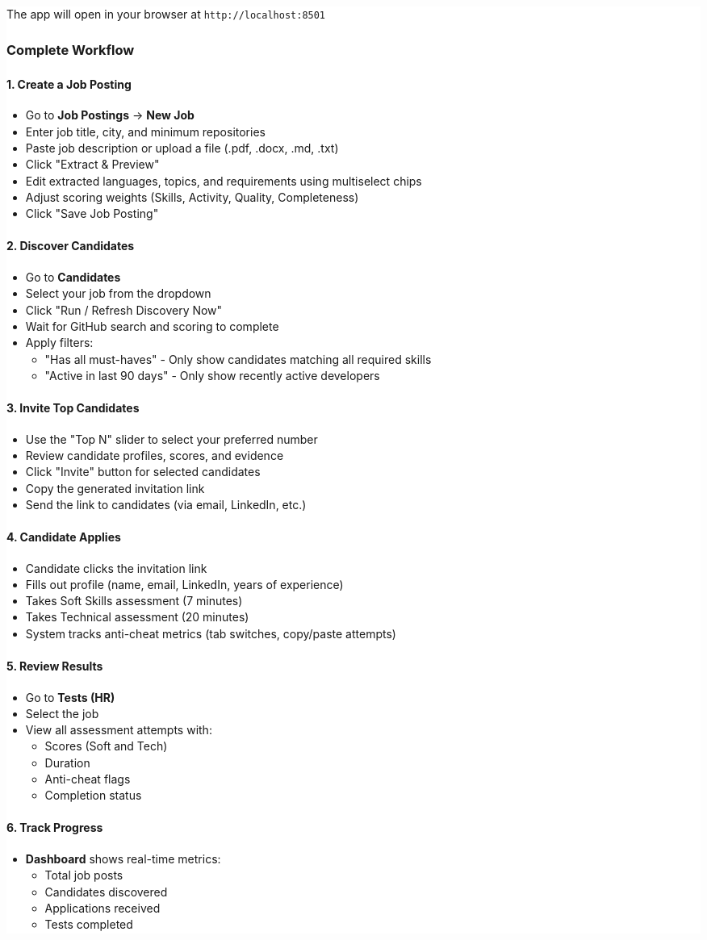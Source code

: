 The app will open in your browser at `http://localhost:8501`

### Complete Workflow

#### 1. Create a Job Posting

- Go to **Job Postings** → **New Job**
- Enter job title, city, and minimum repositories
- Paste job description or upload a file (.pdf, .docx, .md, .txt)
- Click "Extract & Preview"
- Edit extracted languages, topics, and requirements using multiselect chips
- Adjust scoring weights (Skills, Activity, Quality, Completeness)
- Click "Save Job Posting"

#### 2. Discover Candidates

- Go to **Candidates**
- Select your job from the dropdown
- Click "Run / Refresh Discovery Now"
- Wait for GitHub search and scoring to complete
- Apply filters:
  - "Has all must-haves" - Only show candidates matching all required skills
  - "Active in last 90 days" - Only show recently active developers

#### 3. Invite Top Candidates

- Use the "Top N" slider to select your preferred number
- Review candidate profiles, scores, and evidence
- Click "Invite" button for selected candidates
- Copy the generated invitation link
- Send the link to candidates (via email, LinkedIn, etc.)

#### 4. Candidate Applies

- Candidate clicks the invitation link
- Fills out profile (name, email, LinkedIn, years of experience)
- Takes Soft Skills assessment (7 minutes)
- Takes Technical assessment (20 minutes)
- System tracks anti-cheat metrics (tab switches, copy/paste attempts)

#### 5. Review Results

- Go to **Tests (HR)**
- Select the job
- View all assessment attempts with:
  - Scores (Soft and Tech)
  - Duration
  - Anti-cheat flags
  - Completion status

#### 6. Track Progress

- **Dashboard** shows real-time metrics:
  - Total job posts
  - Candidates discovered
  - Applications received
  - Tests completed

